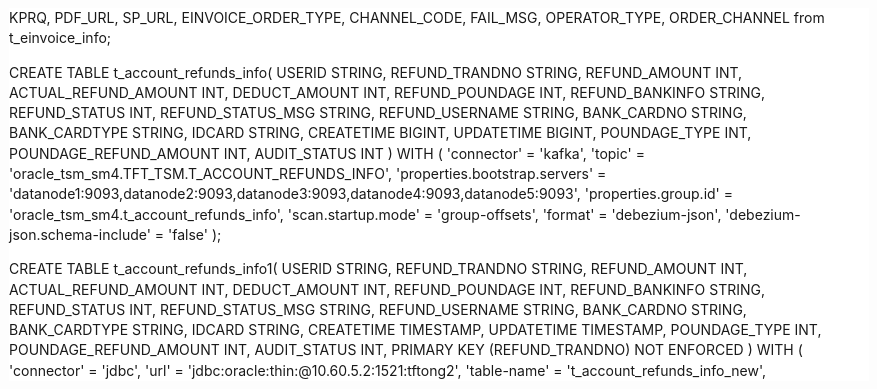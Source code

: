 KPRQ,
PDF_URL,
SP_URL,
EINVOICE_ORDER_TYPE,
CHANNEL_CODE,
FAIL_MSG,
OPERATOR_TYPE,
ORDER_CHANNEL
from t_einvoice_info;

CREATE TABLE t_account_refunds_info(
USERID STRING,
REFUND_TRANDNO STRING,
REFUND_AMOUNT INT,
ACTUAL_REFUND_AMOUNT INT,
DEDUCT_AMOUNT INT,
REFUND_POUNDAGE INT,
REFUND_BANKINFO STRING,
REFUND_STATUS INT,
REFUND_STATUS_MSG STRING,
REFUND_USERNAME STRING,
BANK_CARDNO STRING,
BANK_CARDTYPE STRING,
IDCARD STRING,
CREATETIME BIGINT,
UPDATETIME BIGINT,
POUNDAGE_TYPE INT,
POUNDAGE_REFUND_AMOUNT INT,
AUDIT_STATUS INT
) WITH (
'connector' = 'kafka',
'topic' = 'oracle_tsm_sm4.TFT_TSM.T_ACCOUNT_REFUNDS_INFO',
'properties.bootstrap.servers' = 'datanode1:9093,datanode2:9093,datanode3:9093,datanode4:9093,datanode5:9093',
'properties.group.id' = 'oracle_tsm_sm4.t_account_refunds_info',
'scan.startup.mode' = 'group-offsets',
'format' = 'debezium-json',
'debezium-json.schema-include' = 'false'
);

CREATE TABLE t_account_refunds_info1(
USERID STRING,
REFUND_TRANDNO STRING,
REFUND_AMOUNT INT,
ACTUAL_REFUND_AMOUNT INT,
DEDUCT_AMOUNT INT,
REFUND_POUNDAGE INT,
REFUND_BANKINFO STRING,
REFUND_STATUS INT,
REFUND_STATUS_MSG STRING,
REFUND_USERNAME STRING,
BANK_CARDNO STRING,
BANK_CARDTYPE STRING,
IDCARD STRING,
CREATETIME TIMESTAMP,
UPDATETIME TIMESTAMP,
POUNDAGE_TYPE INT,
POUNDAGE_REFUND_AMOUNT INT,
AUDIT_STATUS INT,
PRIMARY KEY (REFUND_TRANDNO) NOT ENFORCED
) WITH (
'connector' = 'jdbc',
'url' = 'jdbc:oracle:thin:@10.60.5.2:1521:tftong2',
'table-name' = 't_account_refunds_info_new',